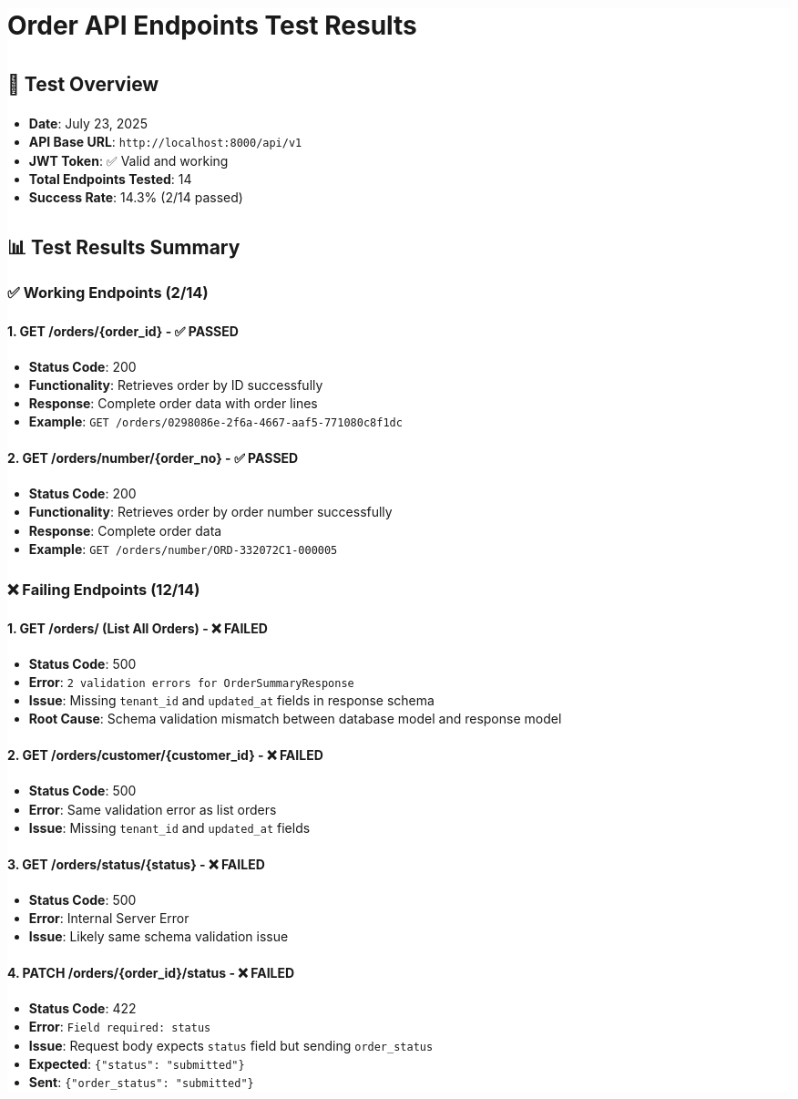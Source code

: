 # Order API Endpoints Test Results

## 🎯 **Test Overview**
- **Date**: July 23, 2025
- **API Base URL**: `http://localhost:8000/api/v1`
- **JWT Token**: ✅ Valid and working
- **Total Endpoints Tested**: 14
- **Success Rate**: 14.3% (2/14 passed)

## 📊 **Test Results Summary**

### ✅ **Working Endpoints (2/14)**

#### **1. GET /orders/{order_id} - ✅ PASSED**
- **Status Code**: 200
- **Functionality**: Retrieves order by ID successfully
- **Response**: Complete order data with order lines
- **Example**: `GET /orders/0298086e-2f6a-4667-aaf5-771080c8f1dc`

#### **2. GET /orders/number/{order_no} - ✅ PASSED**
- **Status Code**: 200
- **Functionality**: Retrieves order by order number successfully
- **Response**: Complete order data
- **Example**: `GET /orders/number/ORD-332072C1-000005`

### ❌ **Failing Endpoints (12/14)**

#### **1. GET /orders/ (List All Orders) - ❌ FAILED**
- **Status Code**: 500
- **Error**: `2 validation errors for OrderSummaryResponse`
- **Issue**: Missing `tenant_id` and `updated_at` fields in response schema
- **Root Cause**: Schema validation mismatch between database model and response model

#### **2. GET /orders/customer/{customer_id} - ❌ FAILED**
- **Status Code**: 500
- **Error**: Same validation error as list orders
- **Issue**: Missing `tenant_id` and `updated_at` fields

#### **3. GET /orders/status/{status} - ❌ FAILED**
- **Status Code**: 500
- **Error**: Internal Server Error
- **Issue**: Likely same schema validation issue

#### **4. PATCH /orders/{order_id}/status - ❌ FAILED**
- **Status Code**: 422
- **Error**: `Field required: status`
- **Issue**: Request body expects `status` field but sending `order_status`
- **Expected**: `{"status": "submitted"}`
- **Sent**: `{"order_status": "submitted"}`
